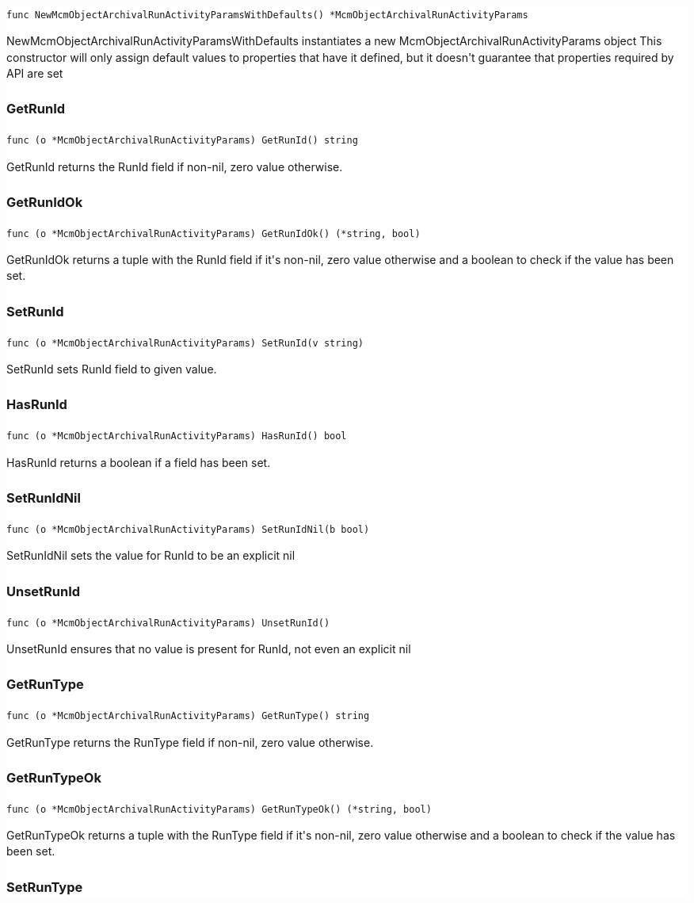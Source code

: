 `func NewMcmObjectArchivalRunActivityParamsWithDefaults() *McmObjectArchivalRunActivityParams`

NewMcmObjectArchivalRunActivityParamsWithDefaults instantiates a new McmObjectArchivalRunActivityParams object
This constructor will only assign default values to properties that have it defined,
but it doesn't guarantee that properties required by API are set

### GetRunId

`func (o *McmObjectArchivalRunActivityParams) GetRunId() string`

GetRunId returns the RunId field if non-nil, zero value otherwise.

### GetRunIdOk

`func (o *McmObjectArchivalRunActivityParams) GetRunIdOk() (*string, bool)`

GetRunIdOk returns a tuple with the RunId field if it's non-nil, zero value otherwise
and a boolean to check if the value has been set.

### SetRunId

`func (o *McmObjectArchivalRunActivityParams) SetRunId(v string)`

SetRunId sets RunId field to given value.

### HasRunId

`func (o *McmObjectArchivalRunActivityParams) HasRunId() bool`

HasRunId returns a boolean if a field has been set.

### SetRunIdNil

`func (o *McmObjectArchivalRunActivityParams) SetRunIdNil(b bool)`

 SetRunIdNil sets the value for RunId to be an explicit nil

### UnsetRunId
`func (o *McmObjectArchivalRunActivityParams) UnsetRunId()`

UnsetRunId ensures that no value is present for RunId, not even an explicit nil
### GetRunType

`func (o *McmObjectArchivalRunActivityParams) GetRunType() string`

GetRunType returns the RunType field if non-nil, zero value otherwise.

### GetRunTypeOk

`func (o *McmObjectArchivalRunActivityParams) GetRunTypeOk() (*string, bool)`

GetRunTypeOk returns a tuple with the RunType field if it's non-nil, zero value otherwise
and a boolean to check if the value has been set.

### SetRunType
